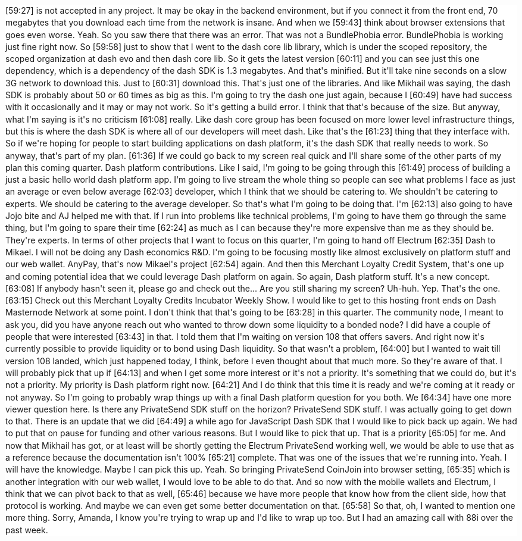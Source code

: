 [59:27] is not accepted in any project. It may be okay in the backend environment, but if you connect it from the front end, 70 megabytes that you download each time from the network is insane. And when we
[59:43] think about browser extensions that goes even worse. Yeah. So you saw there that there was an error. That was not a BundlePhobia error. BundlePhobia is working just fine right now. So
[59:58] just to show that I went to the dash core lib library, which is under the scoped repository, the scoped organization at dash evo and then dash core lib. So it gets the latest version
[60:11] and you can see just this one dependency, which is a dependency of the dash SDK is 1.3 megabytes. And that's minified. But it'll take nine seconds on a slow 3G network to download this. Just to
[60:31] download this. That's just one of the libraries. And like Mikhail was saying, the dash SDK is probably about 50 or 60 times as big as this. I'm going to try the dash one just again, because I
[60:49] have had success with it occasionally and it may or may not work. So it's getting a build error. I think that that's because of the size. But anyway, what I'm saying is it's no criticism
[61:08] really. Like dash core group has been focused on more lower level infrastructure things, but this is where the dash SDK is where all of our developers will meet dash. Like that's the
[61:23] thing that they interface with. So if we're hoping for people to start building applications on dash platform, it's the dash SDK that really needs to work. So anyway, that's part of my plan.
[61:36] If we could go back to my screen real quick and I'll share some of the other parts of my plan this coming quarter. Dash platform contributions. Like I said, I'm going to be going through this
[61:49] process of building a just a basic hello world dash platform app. I'm going to live stream the whole thing so people can see what problems I face as just an average or even below average
[62:03] developer, which I think that we should be catering to. We shouldn't be catering to experts. We should be catering to the average developer. So that's what I'm going to be doing that. I'm
[62:13] also going to have Jojo bite and AJ helped me with that. If I run into problems like technical problems, I'm going to have them go through the same thing, but I'm going to spare their time
[62:24] as much as I can because they're more expensive than me as they should be. They're experts. In terms of other projects that I want to focus on this quarter, I'm going to hand off Electrum
[62:35] Dash to Mikael. I will not be doing any Dash economics R&D. I'm going to be focusing mostly like almost exclusively on platform stuff and our web wallet. AnyPay, that's now Mikael's project
[62:54] again. And then this Merchant Loyalty Credit System, that's one up and coming potential idea that we could leverage Dash platform on again. So again, Dash platform stuff. It's a new concept.
[63:08] If anybody hasn't seen it, please go and check out the... Are you still sharing my screen? Uh-huh. Yep. That's the one.
[63:15] Check out this Merchant Loyalty Credits Incubator Weekly Show. I would like to get to this hosting front ends on Dash Masternode Network at some point. I don't think that that's going to be
[63:28] in this quarter. The community node, I meant to ask you, did you have anyone reach out who wanted to throw down some liquidity to a bonded node? I did have a couple of people that were interested
[63:43] in that. I told them that I'm waiting on version 108 that offers savers. And right now it's currently possible to provide liquidity or to bond using Dash liquidity. So that wasn't a problem,
[64:00] but I wanted to wait till version 108 landed, which just happened today, I think, before I even thought about that much more. So they're aware of that. I will probably pick that up if
[64:13] and when I get some more interest or it's not a priority. It's something that we could do, but it's not a priority. My priority is Dash platform right now.
[64:21] And I do think that this time it is ready and we're coming at it ready or not anyway. So I'm going to probably wrap things up with a final Dash platform question for you both. We
[64:34] have one more viewer question here. Is there any PrivateSend SDK stuff on the horizon? PrivateSend SDK stuff. I was actually going to get down to that. There is an update that we did
[64:49] a while ago for JavaScript Dash SDK that I would like to pick back up again. We had to put that on pause for funding and other various reasons. But I would like to pick that up. That is a priority
[65:05] for me. And now that Mikhail has got, or at least will be shortly getting the Electrum PrivateSend working well, we would be able to use that as a reference because the documentation isn't 100%
[65:21] complete. That was one of the issues that we're running into. Yeah. I will have the knowledge. Maybe I can pick this up. Yeah. So bringing PrivateSend CoinJoin into browser setting,
[65:35] which is another integration with our web wallet, I would love to be able to do that. And so now with the mobile wallets and Electrum, I think that we can pivot back to that as well,
[65:46] because we have more people that know how from the client side, how that protocol is working. And maybe we can even get some better documentation on that.
[65:58] So that, oh, I wanted to mention one more thing. Sorry, Amanda, I know you're trying to wrap up and I'd like to wrap up too. But I had an amazing call with 88i over the past week.